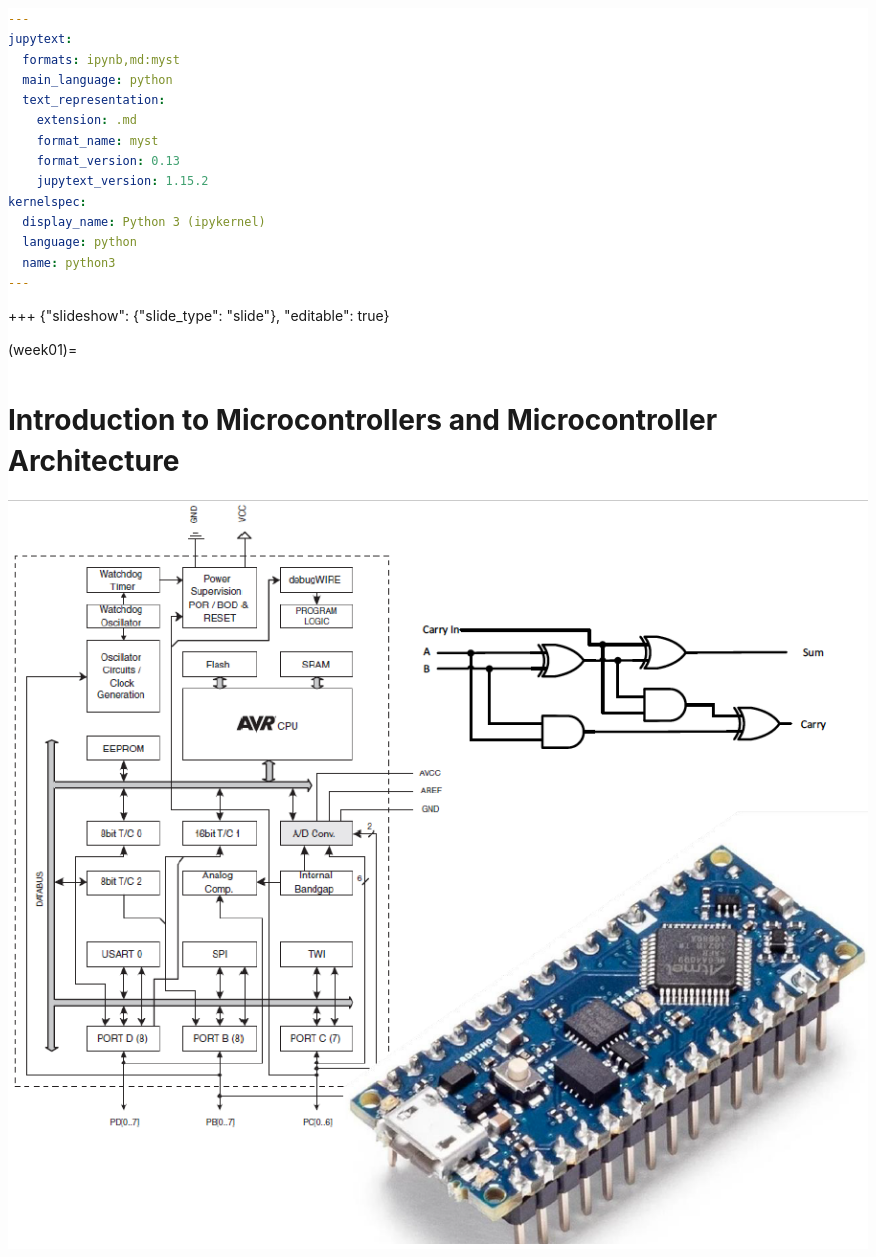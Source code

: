 ```yaml
---
jupytext:
  formats: ipynb,md:myst
  main_language: python
  text_representation:
    extension: .md
    format_name: myst
    format_version: 0.13
    jupytext_version: 1.15.2
kernelspec:
  display_name: Python 3 (ipykernel)
  language: python
  name: python3
---
```


+++ {"slideshow": {"slide_type": "slide"}, "editable": true}

(week01)=
# Introduction to Microcontrollers and Microcontroller Architecture

![](pictures/cover.png)
